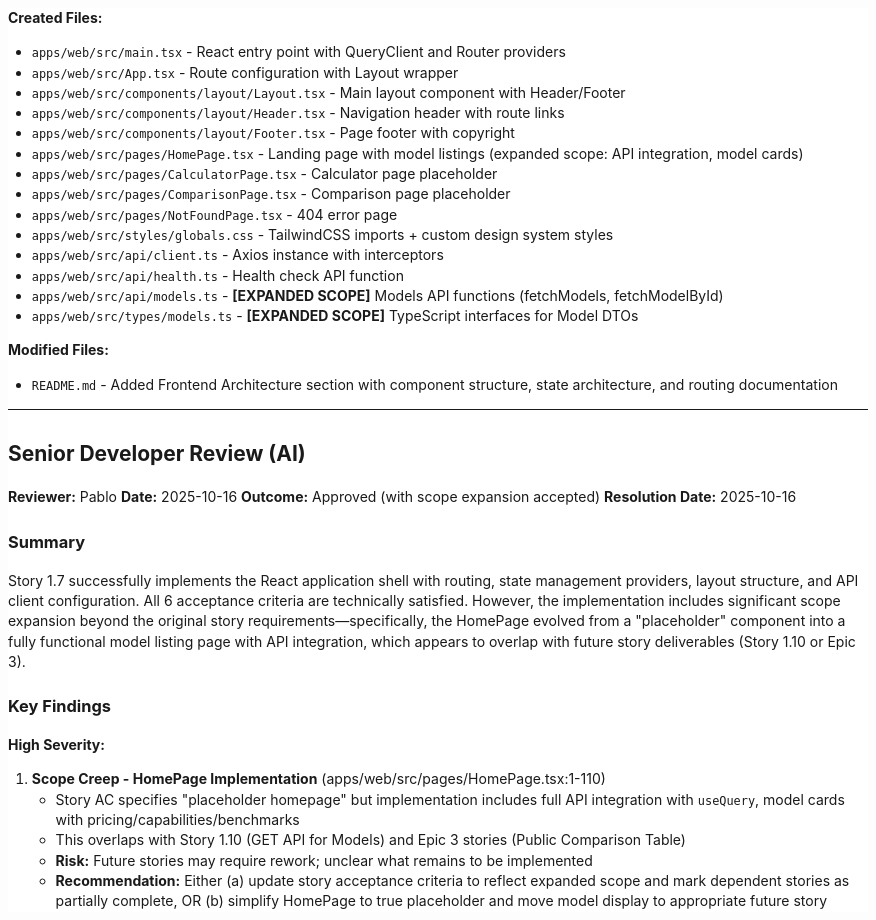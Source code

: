 **Created Files:**
- `apps/web/src/main.tsx` - React entry point with QueryClient and Router providers
- `apps/web/src/App.tsx` - Route configuration with Layout wrapper
- `apps/web/src/components/layout/Layout.tsx` - Main layout component with Header/Footer
- `apps/web/src/components/layout/Header.tsx` - Navigation header with route links
- `apps/web/src/components/layout/Footer.tsx` - Page footer with copyright
- `apps/web/src/pages/HomePage.tsx` - Landing page with model listings (expanded scope: API integration, model cards)
- `apps/web/src/pages/CalculatorPage.tsx` - Calculator page placeholder
- `apps/web/src/pages/ComparisonPage.tsx` - Comparison page placeholder
- `apps/web/src/pages/NotFoundPage.tsx` - 404 error page
- `apps/web/src/styles/globals.css` - TailwindCSS imports + custom design system styles
- `apps/web/src/api/client.ts` - Axios instance with interceptors
- `apps/web/src/api/health.ts` - Health check API function
- `apps/web/src/api/models.ts` - **[EXPANDED SCOPE]** Models API functions (fetchModels, fetchModelById)
- `apps/web/src/types/models.ts` - **[EXPANDED SCOPE]** TypeScript interfaces for Model DTOs

**Modified Files:**
- `README.md` - Added Frontend Architecture section with component structure, state architecture, and routing documentation

---

## Senior Developer Review (AI)

**Reviewer:** Pablo
**Date:** 2025-10-16
**Outcome:** Approved (with scope expansion accepted)
**Resolution Date:** 2025-10-16

### Summary

Story 1.7 successfully implements the React application shell with routing, state management providers, layout structure, and API client configuration. All 6 acceptance criteria are technically satisfied. However, the implementation includes significant scope expansion beyond the original story requirements—specifically, the HomePage evolved from a "placeholder" component into a fully functional model listing page with API integration, which appears to overlap with future story deliverables (Story 1.10 or Epic 3).

### Key Findings

**High Severity:**

1. **Scope Creep - HomePage Implementation** (apps/web/src/pages/HomePage.tsx:1-110)
   - Story AC specifies "placeholder homepage" but implementation includes full API integration with `useQuery`, model cards with pricing/capabilities/benchmarks
   - This overlaps with Story 1.10 (GET API for Models) and Epic 3 stories (Public Comparison Table)
   - **Risk:** Future stories may require rework; unclear what remains to be implemented
   - **Recommendation:** Either (a) update story acceptance criteria to reflect expanded scope and mark dependent stories as partially complete, OR (b) simplify HomePage to true placeholder and move model display to appropriate future story
